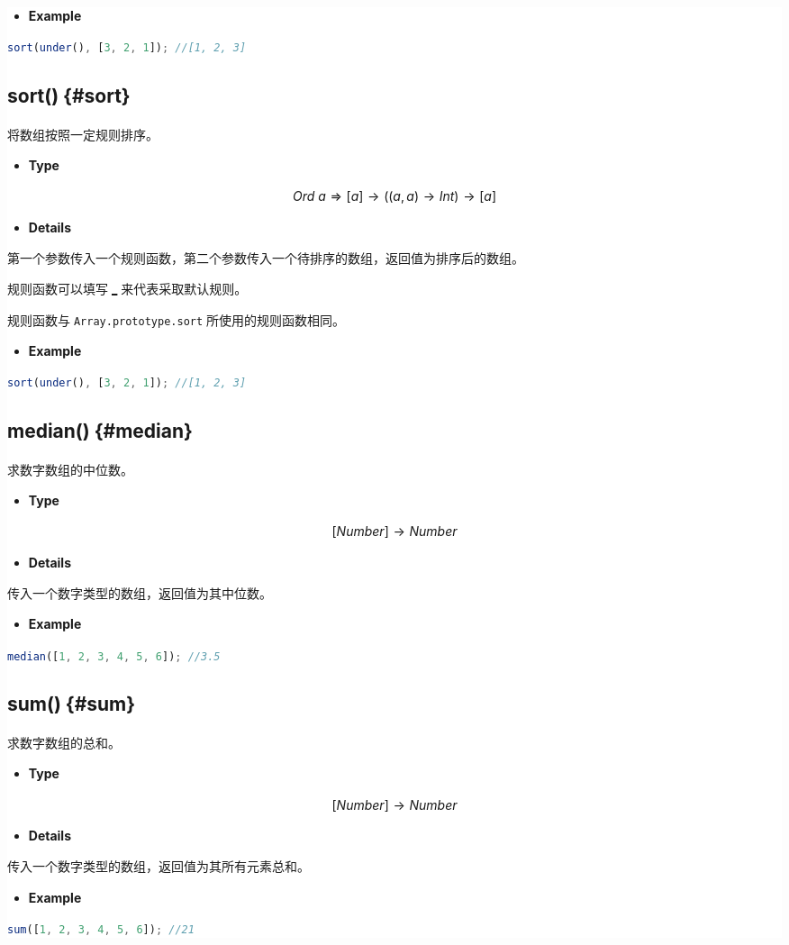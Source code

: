 -   **Example**

```js
sort(under(), [3, 2, 1]); //[1, 2, 3]
```

## sort() {#sort}

将数组按照一定规则排序。

-   **Type**

$$Ord \ a \Rightarrow [a] \rightarrow ((a,a)\rightarrow Int) \rightarrow [a]$$

-   **Details**

第一个参数传入一个规则函数，第二个参数传入一个待排序的数组，返回值为排序后的数组。

规则函数可以填写 [\_](/api/placeholder.html#_) 来代表采取默认规则。

规则函数与 `Array.prototype.sort` 所使用的规则函数相同。

-   **Example**

```js
sort(under(), [3, 2, 1]); //[1, 2, 3]
```

## median() {#median}

求数字数组的中位数。

-   **Type**

$$[Number]\rightarrow Number$$

-   **Details**

传入一个数字类型的数组，返回值为其中位数。

-   **Example**

```js
median([1, 2, 3, 4, 5, 6]); //3.5
```

## sum() {#sum}

求数字数组的总和。

-   **Type**

$$[Number]\rightarrow Number$$

-   **Details**

传入一个数字类型的数组，返回值为其所有元素总和。

-   **Example**

```js
sum([1, 2, 3, 4, 5, 6]); //21
```
